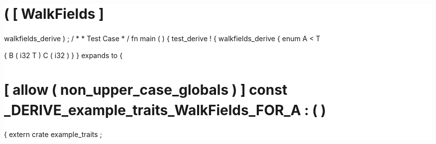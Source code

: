 (
[
WalkFields
]
=
>
walkfields_derive
)
;
/
*
*
Test
Case
*
/
fn
main
(
)
{
test_derive
!
{
walkfields_derive
{
enum
A
<
T
>
{
B
(
i32
T
)
C
(
i32
)
}
}
expands
to
{
#
[
allow
(
non_upper_case_globals
)
]
const
_DERIVE_example_traits_WalkFields_FOR_A
:
(
)
=
{
extern
crate
example_traits
;